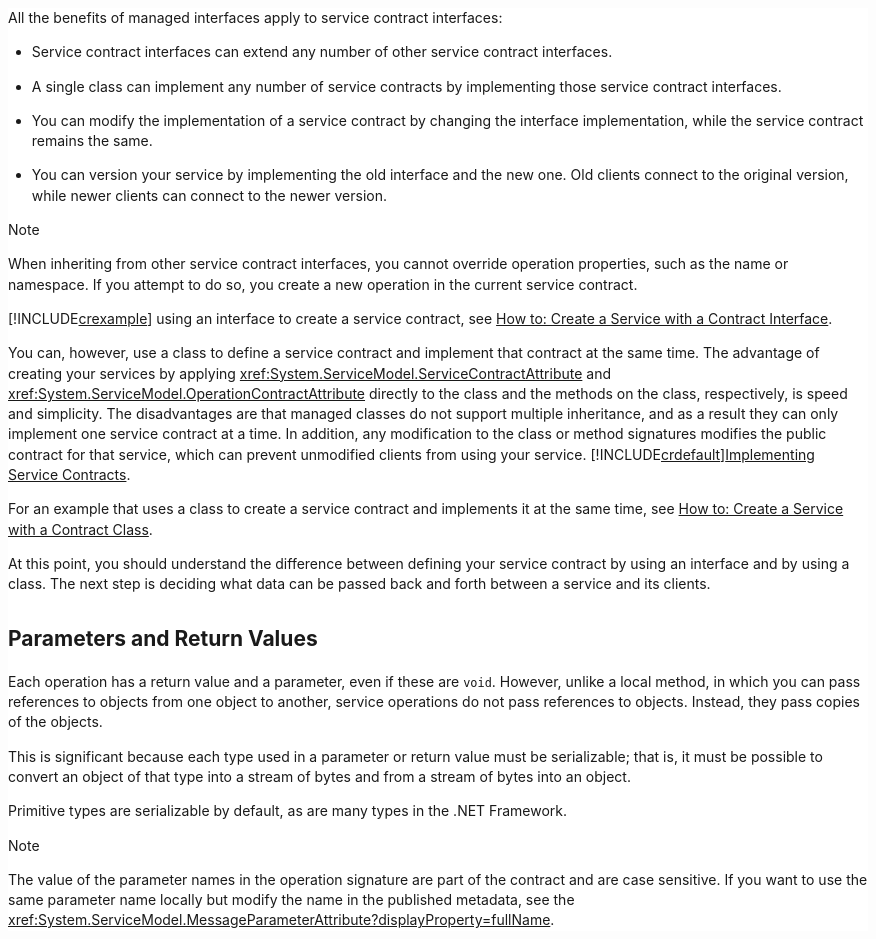  All the benefits of managed interfaces apply to service contract interfaces:  
  
-   Service contract interfaces can extend any number of other service contract interfaces.  
  
-   A single class can implement any number of service contracts by implementing those service contract interfaces.  
  
-   You can modify the implementation of a service contract by changing the interface implementation, while the service contract remains the same.  
  
-   You can version your service by implementing the old interface and the new one. Old clients connect to the original version, while newer clients can connect to the newer version.  
  
> [!NOTE]
>  When inheriting from other service contract interfaces, you cannot override operation properties, such as the name or namespace. If you attempt to do so, you create a new operation in the current service contract.  
  
 [!INCLUDE[crexample](../../../includes/crexample-md.md)] using an interface to create a service contract, see [How to: Create a Service with a Contract Interface](../../../docs/framework/wcf/feature-details/how-to-create-a-service-with-a-contract-interface.md).  
  
 You can, however, use a class to define a service contract and implement that contract at the same time. The advantage of creating your services by applying <xref:System.ServiceModel.ServiceContractAttribute> and <xref:System.ServiceModel.OperationContractAttribute> directly to the class and the methods on the class, respectively, is speed and simplicity. The disadvantages are that managed classes do not support multiple inheritance, and as a result they can only implement one service contract at a time. In addition, any modification to the class or method signatures modifies the public contract for that service, which can prevent unmodified clients from using your service. [!INCLUDE[crdefault](../../../includes/crdefault-md.md)][Implementing Service Contracts](../../../docs/framework/wcf/implementing-service-contracts.md).  
  
 For an example that uses a class to create a service contract and implements it at the same time, see [How to: Create a Service with a Contract Class](../../../docs/framework/wcf/feature-details/how-to-create-a-wcf-contract-with-a-class.md).  
  
 At this point, you should understand the difference between defining your service contract by using an interface and by using a class. The next step is deciding what data can be passed back and forth between a service and its clients.  
  
## Parameters and Return Values  
 Each operation has a return value and a parameter, even if these are `void`. However, unlike a local method, in which you can pass references to objects from one object to another, service operations do not pass references to objects. Instead, they pass copies of the objects.  
  
 This is significant because each type used in a parameter or return value must be serializable; that is, it must be possible to convert an object of that type into a stream of bytes and from a stream of bytes into an object.  
  
 Primitive types are serializable by default, as are many types in the .NET Framework.  
  
> [!NOTE]
>  The value of the parameter names in the operation signature are part of the contract and are case sensitive. If you want to use the same parameter name locally but modify the name in the published metadata, see the <xref:System.ServiceModel.MessageParameterAttribute?displayProperty=fullName>.  
  